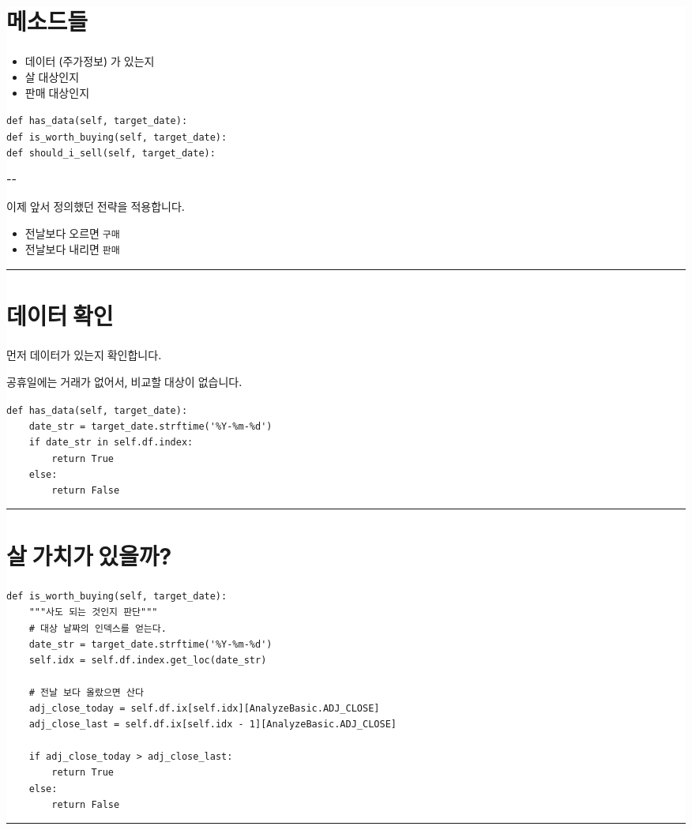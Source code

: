 
# 메소드들


- 데이터 (주가정보) 가 있는지
- 살 대상인지
- 판매 대상인지

```
def has_data(self, target_date):
def is_worth_buying(self, target_date):
def should_i_sell(self, target_date):
```

--

이제 앞서 정의했던 전략을 적용합니다.

- 전날보다 오르면 `구매`
- 전날보다 내리면 `판매`

---

# 데이터 확인

먼저 데이터가 있는지 확인합니다.

공휴일에는 거래가 없어서, 비교할 대상이 없습니다.

```
def has_data(self, target_date):
    date_str = target_date.strftime('%Y-%m-%d')
    if date_str in self.df.index:
        return True
    else:
        return False
```

---

# 살 가치가 있을까?

```
def is_worth_buying(self, target_date):
    """사도 되는 것인지 판단"""
    # 대상 날짜의 인덱스를 얻는다.
    date_str = target_date.strftime('%Y-%m-%d')
    self.idx = self.df.index.get_loc(date_str)

    # 전날 보다 올랐으면 산다
    adj_close_today = self.df.ix[self.idx][AnalyzeBasic.ADJ_CLOSE]
    adj_close_last = self.df.ix[self.idx - 1][AnalyzeBasic.ADJ_CLOSE]

    if adj_close_today > adj_close_last:
        return True
    else:
        return False
```

---